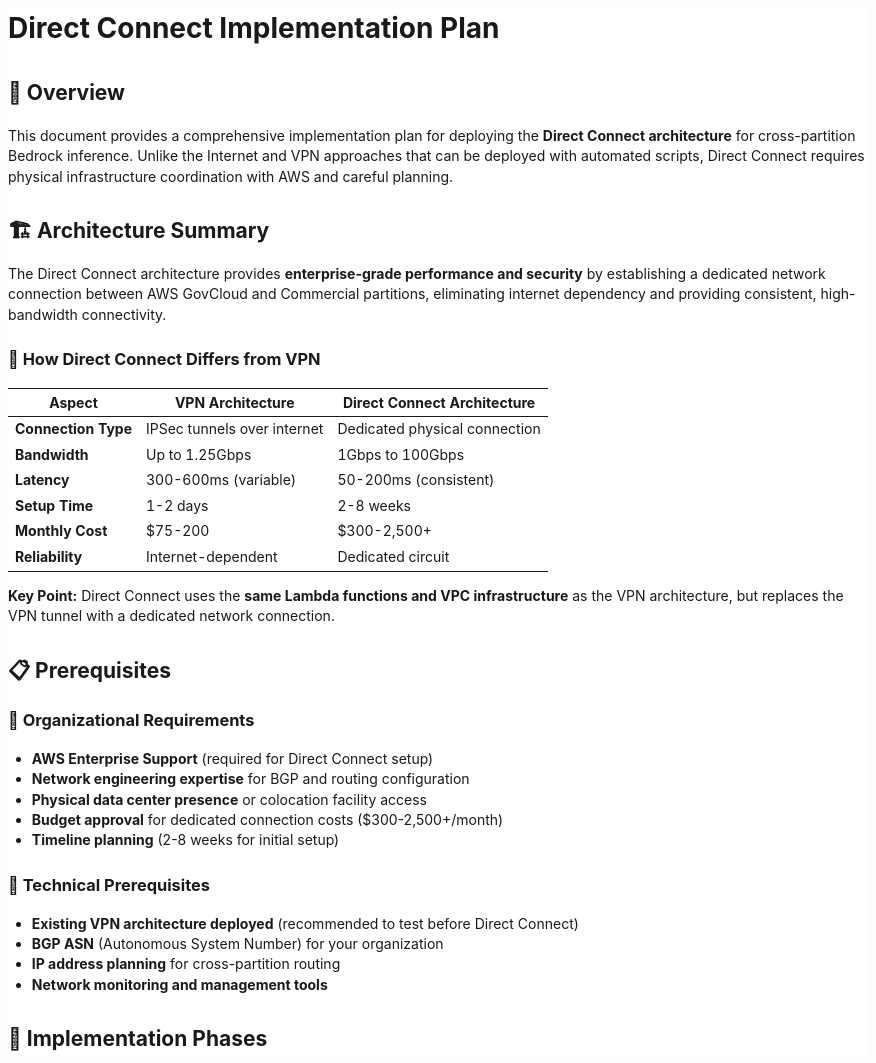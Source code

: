 # Direct Connect Implementation Plan

## 🎯 Overview

This document provides a comprehensive implementation plan for deploying the **Direct Connect architecture** for cross-partition Bedrock inference. Unlike the Internet and VPN approaches that can be deployed with automated scripts, Direct Connect requires physical infrastructure coordination with AWS and careful planning.

## 🏗️ Architecture Summary

The Direct Connect architecture provides **enterprise-grade performance and security** by establishing a dedicated network connection between AWS GovCloud and Commercial partitions, eliminating internet dependency and providing consistent, high-bandwidth connectivity.

### 🔄 **How Direct Connect Differs from VPN**

| Aspect | VPN Architecture | Direct Connect Architecture |
|--------|------------------|----------------------------|
| **Connection Type** | IPSec tunnels over internet | Dedicated physical connection |
| **Bandwidth** | Up to 1.25Gbps | 1Gbps to 100Gbps |
| **Latency** | 300-600ms (variable) | 50-200ms (consistent) |
| **Setup Time** | 1-2 days | 2-8 weeks |
| **Monthly Cost** | $75-200 | $300-2,500+ |
| **Reliability** | Internet-dependent | Dedicated circuit |

**Key Point:** Direct Connect uses the **same Lambda functions and VPC infrastructure** as the VPN architecture, but replaces the VPN tunnel with a dedicated network connection.

## 📋 Prerequisites

### 🏢 **Organizational Requirements**
- **AWS Enterprise Support** (required for Direct Connect setup)
- **Network engineering expertise** for BGP and routing configuration
- **Physical data center presence** or colocation facility access
- **Budget approval** for dedicated connection costs ($300-2,500+/month)
- **Timeline planning** (2-8 weeks for initial setup)

### 🔧 **Technical Prerequisites**
- **Existing VPN architecture deployed** (recommended to test before Direct Connect)
- **BGP ASN** (Autonomous System Number) for your organization
- **IP address planning** for cross-partition routing
- **Network monitoring and management tools**

## 🚀 Implementation Phases
